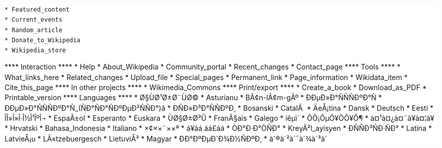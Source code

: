     * Featured_content
    * Current_events
    * Random_article
    * Donate_to_Wikipedia
    * Wikipedia_store
**** Interaction ****
    * Help
    * About_Wikipedia
    * Community_portal
    * Recent_changes
    * Contact_page
**** Tools ****
    * What_links_here
    * Related_changes
    * Upload_file
    * Special_pages
    * Permanent_link
    * Page_information
    * Wikidata_item
    * Cite_this_page
**** In other projects ****
    * Wikimedia_Commons
**** Print/export ****
    * Create_a_book
    * Download_as_PDF
    * Printable_version
**** Languages ****
    * Ø§ÙØ¹Ø±Ø¨ÙØ©
    * Asturianu
    * BÃ¢n-lÃ¢m-gÃº
    * ÐÐµÐ»Ð°ÑÑÑÐºÐ°Ñ
    * ÐÐµÐ»Ð°ÑÑÑÐºÐ°Ñ_(ÑÐ°ÑÐ°ÑÐºÐµÐ²ÑÑÐ°)â
    * ÐÑÐ»Ð³Ð°ÑÑÐºÐ¸
    * Bosanski
    * CatalÃ 
    * ÄeÅ¡tina
    * Dansk
    * Deutsch
    * Eesti
    * ÎÎ»Î»Î·Î½Î¹ÎºÎ¬
    * EspaÃ±ol
    * Esperanto
    * Euskara
    * ÙØ§Ø±Ø³Û
    * FranÃ§ais
    * Galego
    * íêµ­ì´
    * ÕÕ¡ÕµÕ¥ÖÕ¥Õ¶
    * à¤¹à¤¿à¤¨à¥à¤¦à¥
    * Hrvatski
    * Bahasa_Indonesia
    * Italiano
    * ×¢××¨××ª
    * á¥áá áá£áá
    * ÒÐ°Ð·Ð°ÒÑÐ°
    * KreyÃ²l_ayisyen
    * ÐÑÑÐ³ÑÐ·ÑÐ°
    * Latina
    * LatvieÅ¡u
    * LÃ«tzebuergesch
    * LietuviÅ³
    * Magyar
    * ÐÐ°ÐºÐµÐ´Ð¾Ð½ÑÐºÐ¸
    * à´®à´²à´¯à´¾à´³à´
